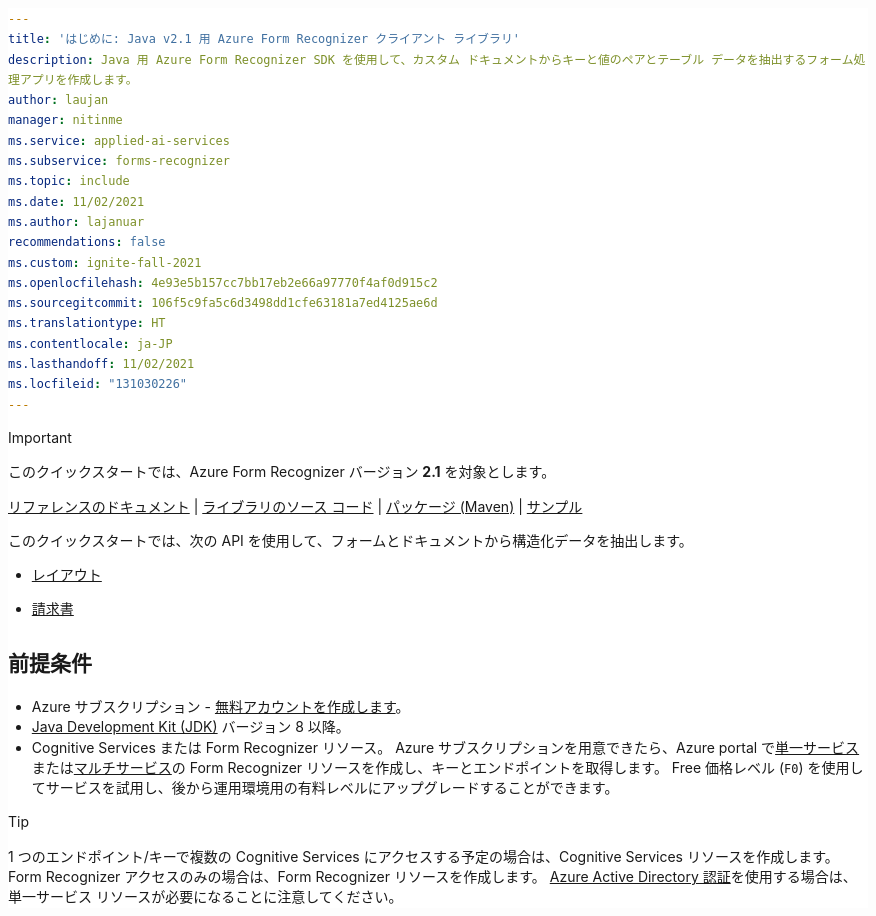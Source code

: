 ```yaml
---
title: 'はじめに: Java v2.1 用 Azure Form Recognizer クライアント ライブラリ'
description: Java 用 Azure Form Recognizer SDK を使用して、カスタム ドキュメントからキーと値のペアとテーブル データを抽出するフォーム処理アプリを作成します。
author: laujan
manager: nitinme
ms.service: applied-ai-services
ms.subservice: forms-recognizer
ms.topic: include
ms.date: 11/02/2021
ms.author: lajanuar
recommendations: false
ms.custom: ignite-fall-2021
ms.openlocfilehash: 4e93e5b157cc7bb17eb2e66a97770f4af0d915c2
ms.sourcegitcommit: 106f5c9fa5c6d3498dd1cfe63181a7ed4125ae6d
ms.translationtype: HT
ms.contentlocale: ja-JP
ms.lasthandoff: 11/02/2021
ms.locfileid: "131030226"
---
```

> [!IMPORTANT]
>
> このクイックスタートでは、Azure Form Recognizer バージョン **2.1** を対象とします。

[リファレンスのドキュメント](/java/api/overview/azure/ai-formrecognizer-readme) | [ライブラリのソース コード](https://github.com/Azure/azure-sdk-for-java/blob/master/sdk/formrecognizer/azure-ai-formrecognizer/src) | [パッケージ (Maven)](https://mvnrepository.com/artifact/com.azure/azure-ai-formrecognizer) | [サンプル](https://github.com/Azure/azure-sdk-for-java/blob/master/sdk/formrecognizer/azure-ai-formrecognizer/src/samples/README.md)

このクイックスタートでは、次の API を使用して、フォームとドキュメントから構造化データを抽出します。

* [レイアウト](#try-it-layout-model)

* [請求書](#try-it-prebuilt-model)

## <a name="prerequisites"></a>前提条件

* Azure サブスクリプション - [無料アカウントを作成します](https://azure.microsoft.com/free/cognitive-services/)。
* [Java Development Kit (JDK)](/java/azure/jdk/?view=azure-java-stable&preserve-view=true
) バージョン 8 以降。
* Cognitive Services または Form Recognizer リソース。 Azure サブスクリプションを用意できたら、Azure portal で[単一サービス](https://ms.portal.azure.com/#create/Microsoft.CognitiveServicesFormRecognizer)または[マルチサービス](https://ms.portal.azure.com/#create/Microsoft.CognitiveServicesAllInOne)の Form Recognizer リソースを作成し、キーとエンドポイントを取得します。 Free 価格レベル (<ph id="ph1">`F0`</ph>) を使用してサービスを試用し、後から運用環境用の有料レベルにアップグレードすることができます。

> [!TIP]
> 1 つのエンドポイント/キーで複数の Cognitive Services にアクセスする予定の場合は、Cognitive Services リソースを作成します。 Form Recognizer アクセスのみの場合は、Form Recognizer リソースを作成します。 [Azure Active Directory 認証](/azure/active-directory/authentication/overview-authentication)を使用する場合は、単一サービス リソースが必要になることに注意してください。

